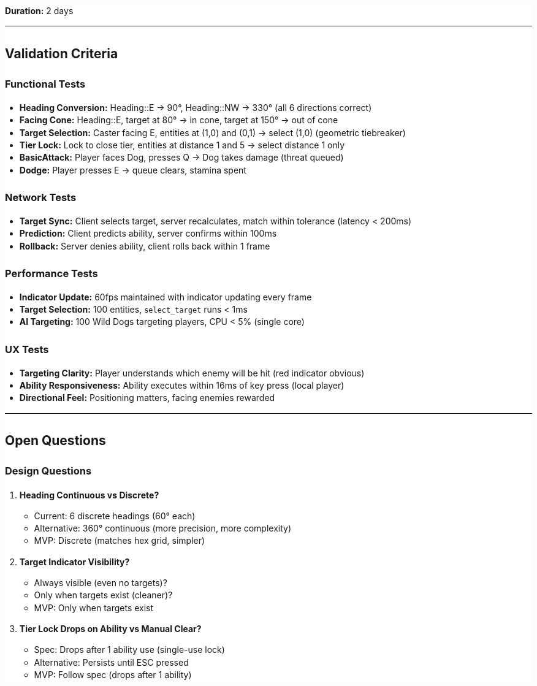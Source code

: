 **Duration:** 2 days

---

## Validation Criteria

### Functional Tests

- **Heading Conversion:** Heading::E → 90°, Heading::NW → 330° (all 6 directions correct)
- **Facing Cone:** Heading::E, target at 80° → in cone, target at 150° → out of cone
- **Target Selection:** Caster facing E, entities at (1,0) and (0,1) → select (1,0) (geometric tiebreaker)
- **Tier Lock:** Lock to close tier, entities at distance 1 and 5 → select distance 1 only
- **BasicAttack:** Player faces Dog, presses Q → Dog takes damage (threat queued)
- **Dodge:** Player presses E → queue clears, stamina spent

### Network Tests

- **Target Sync:** Client selects target, server recalculates, match within tolerance (latency < 200ms)
- **Prediction:** Client predicts ability, server confirms within 100ms
- **Rollback:** Server denies ability, client rolls back within 1 frame

### Performance Tests

- **Indicator Update:** 60fps maintained with indicator updating every frame
- **Target Selection:** 100 entities, `select_target` runs < 1ms
- **AI Targeting:** 100 Wild Dogs targeting players, CPU < 5% (single core)

### UX Tests

- **Targeting Clarity:** Player understands which enemy will be hit (red indicator obvious)
- **Ability Responsiveness:** Ability executes within 16ms of key press (local player)
- **Directional Feel:** Positioning matters, facing enemies rewarded

---

## Open Questions

### Design Questions

1. **Heading Continuous vs Discrete?**
   - Current: 6 discrete headings (60° each)
   - Alternative: 360° continuous (more precision, more complexity)
   - MVP: Discrete (matches hex grid, simpler)

2. **Target Indicator Visibility?**
   - Always visible (even no targets)?
   - Only when targets exist (cleaner)?
   - MVP: Only when targets exist

3. **Tier Lock Drops on Ability vs Manual Clear?**
   - Spec: Drops after 1 ability use (single-use lock)
   - Alternative: Persists until ESC pressed
   - MVP: Follow spec (drops after 1 ability)
